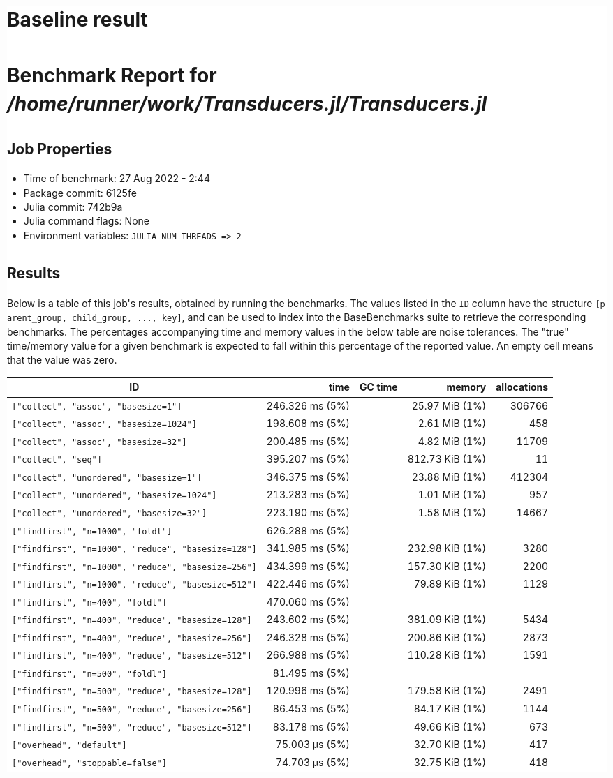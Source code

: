 # Baseline result
# Benchmark Report for */home/runner/work/Transducers.jl/Transducers.jl*

## Job Properties
* Time of benchmark: 27 Aug 2022 - 2:44
* Package commit: 6125fe
* Julia commit: 742b9a
* Julia command flags: None
* Environment variables: `JULIA_NUM_THREADS => 2`

## Results
Below is a table of this job's results, obtained by running the benchmarks.
The values listed in the `ID` column have the structure `[parent_group, child_group, ..., key]`, and can be used to
index into the BaseBenchmarks suite to retrieve the corresponding benchmarks.
The percentages accompanying time and memory values in the below table are noise tolerances. The "true"
time/memory value for a given benchmark is expected to fall within this percentage of the reported value.
An empty cell means that the value was zero.

| ID                                                  | time            | GC time | memory          | allocations |
|-----------------------------------------------------|----------------:|--------:|----------------:|------------:|
| `["collect", "assoc", "basesize=1"]`                | 246.326 ms (5%) |         |  25.97 MiB (1%) |      306766 |
| `["collect", "assoc", "basesize=1024"]`             | 198.608 ms (5%) |         |   2.61 MiB (1%) |         458 |
| `["collect", "assoc", "basesize=32"]`               | 200.485 ms (5%) |         |   4.82 MiB (1%) |       11709 |
| `["collect", "seq"]`                                | 395.207 ms (5%) |         | 812.73 KiB (1%) |          11 |
| `["collect", "unordered", "basesize=1"]`            | 346.375 ms (5%) |         |  23.88 MiB (1%) |      412304 |
| `["collect", "unordered", "basesize=1024"]`         | 213.283 ms (5%) |         |   1.01 MiB (1%) |         957 |
| `["collect", "unordered", "basesize=32"]`           | 223.190 ms (5%) |         |   1.58 MiB (1%) |       14667 |
| `["findfirst", "n=1000", "foldl"]`                  | 626.288 ms (5%) |         |                 |             |
| `["findfirst", "n=1000", "reduce", "basesize=128"]` | 341.985 ms (5%) |         | 232.98 KiB (1%) |        3280 |
| `["findfirst", "n=1000", "reduce", "basesize=256"]` | 434.399 ms (5%) |         | 157.30 KiB (1%) |        2200 |
| `["findfirst", "n=1000", "reduce", "basesize=512"]` | 422.446 ms (5%) |         |  79.89 KiB (1%) |        1129 |
| `["findfirst", "n=400", "foldl"]`                   | 470.060 ms (5%) |         |                 |             |
| `["findfirst", "n=400", "reduce", "basesize=128"]`  | 243.602 ms (5%) |         | 381.09 KiB (1%) |        5434 |
| `["findfirst", "n=400", "reduce", "basesize=256"]`  | 246.328 ms (5%) |         | 200.86 KiB (1%) |        2873 |
| `["findfirst", "n=400", "reduce", "basesize=512"]`  | 266.988 ms (5%) |         | 110.28 KiB (1%) |        1591 |
| `["findfirst", "n=500", "foldl"]`                   |  81.495 ms (5%) |         |                 |             |
| `["findfirst", "n=500", "reduce", "basesize=128"]`  | 120.996 ms (5%) |         | 179.58 KiB (1%) |        2491 |
| `["findfirst", "n=500", "reduce", "basesize=256"]`  |  86.453 ms (5%) |         |  84.17 KiB (1%) |        1144 |
| `["findfirst", "n=500", "reduce", "basesize=512"]`  |  83.178 ms (5%) |         |  49.66 KiB (1%) |         673 |
| `["overhead", "default"]`                           |  75.003 μs (5%) |         |  32.70 KiB (1%) |         417 |
| `["overhead", "stoppable=false"]`                   |  74.703 μs (5%) |         |  32.75 KiB (1%) |         418 |